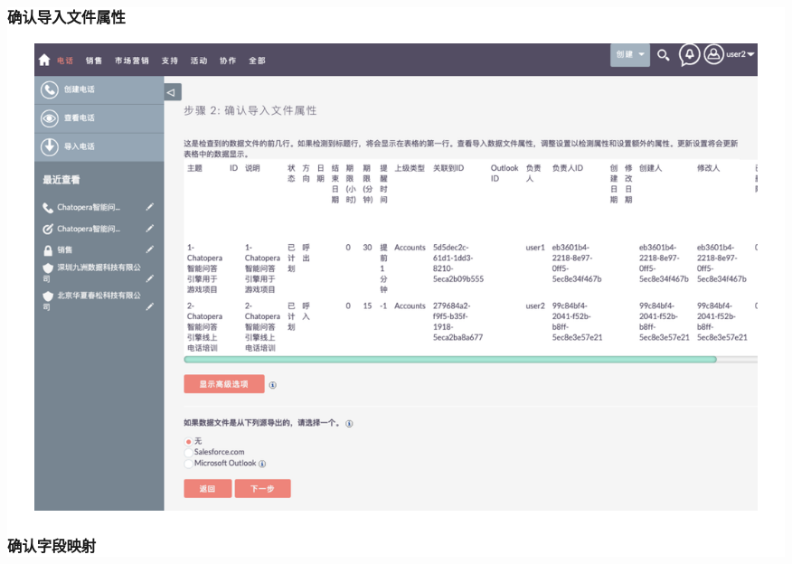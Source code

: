 ### 确认导入文件属性

<p align="center">
    <img width="800" src="../../images/products/dscrm/212.png" alt="" />
</p>

### 确认字段映射

<p align="center">